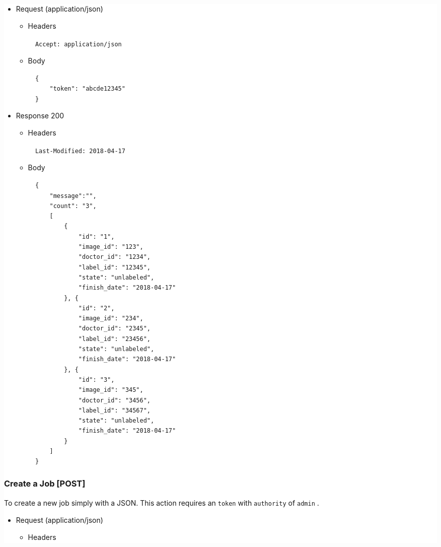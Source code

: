 + Request (application/json)

    + Headers

            Accept: application/json
        
    + Body

            {
                "token": "abcde12345"
            }

+ Response 200

    + Headers
    
            Last-Modified: 2018-04-17
        
    + Body

            {
                "message":"",
                "count": "3",
                [
                    {
                        "id": "1",
                        "image_id": "123",
                        "doctor_id": "1234",
                        "label_id": "12345",
                        "state": "unlabeled",
                        "finish_date": "2018-04-17"
                    }, {
                        "id": "2",
                        "image_id": "234",
                        "doctor_id": "2345",
                        "label_id": "23456",
                        "state": "unlabeled",
                        "finish_date": "2018-04-17"
                    }, {
                        "id": "3",
                        "image_id": "345",
                        "doctor_id": "3456",
                        "label_id": "34567",
                        "state": "unlabeled",
                        "finish_date": "2018-04-17"
                    }
                ]
            }

### Create a Job [POST]
To create a new job simply with a JSON. This action requires an `token` with `authority` of `admin` .

+ Request (application/json)

    + Headers
